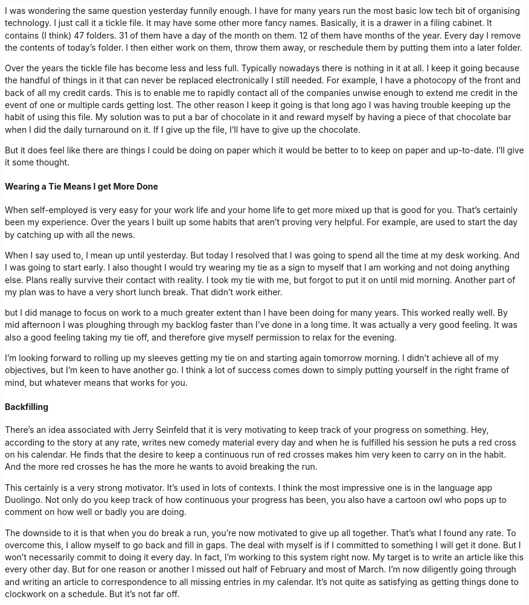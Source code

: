 I was wondering the same question yesterday funnily enough. I have for many years run the most basic low tech bit of organising technology. I just call it a tickle file. It may have some other more fancy names. Basically, it is a drawer in a filing cabinet. It contains (I think) 47 folders. 31 of them have a day of the month on them. 12 of them have months of the year. Every day I remove the contents of today’s folder. I then either work on them, throw them away, or reschedule them by putting them into a later folder.

Over the years the tickle file has become less and less full. Typically nowadays there is nothing in it at all. I keep it going because the handful of things in it that can never be replaced electronically I still needed. For example, I have a photocopy of the front and back of all my credit cards. This is to enable me to rapidly contact all of the companies unwise enough to extend me credit in the event of one or multiple cards getting lost. The other reason I keep it going is that long ago I was having trouble keeping up the habit of using this file. My solution was to put a bar of chocolate in it and reward myself by having a piece of that chocolate bar when I did the daily turnaround on it. If I give up the file, I’ll have to give up the chocolate.

But it does feel like there are things I could be doing on paper which it would be better to to keep on paper and up-to-date. I’ll give it some thought.

#### **Wearing a Tie Means I get More Done**

When self-employed is very easy for your work life and your home life to get more mixed up that is good for you. That’s certainly been my experience. Over the years I built up some habits that aren’t proving very helpful. For example, are used to start the day by catching up with all the news.

When I say used to, I mean up until yesterday. But today I resolved that I was going to spend all the time at my desk working. And I was going to start early. I also thought I would try wearing my tie as a sign to myself that I am working and not doing anything else. Plans really survive their contact with reality. I took my tie with me, but forgot to put it on until mid morning. Another part of my plan was to have a very short lunch break. That didn’t work either.

but I did manage to focus on work to a much greater extent than I have been doing for many years. This worked really well. By mid afternoon I was ploughing through my backlog faster than I’ve done in a long time. It was actually a very good feeling. It was also a good feeling taking my tie off, and therefore give myself permission to relax for the evening.

I’m looking forward to rolling up my sleeves getting my tie on and starting again tomorrow morning. I didn’t achieve all of my objectives, but I’m keen to have another go. I think a lot of success comes down to simply putting yourself in the right frame of mind, but whatever means that works for you.

#### **Backfilling**

There’s an idea associated with Jerry Seinfeld that it is very motivating to keep track of your progress on something. Hey, according to the story at any rate, writes new comedy material every day and when he is fulfilled his session he puts a red cross on his calendar. He finds that the desire to keep a continuous run of red crosses makes him very keen to carry on in the habit. And the more red crosses he has the more he wants to avoid breaking the run.

This certainly is a very strong motivator. It’s used in lots of contexts. I think the most impressive one is in the language app Duolingo. Not only do you keep track of how continuous your progress has been, you also have a cartoon owl who pops up to comment on how well or badly you are doing.

The downside to it is that when you do break a run, you’re now motivated to give up all together. That’s what I found any rate. To overcome this, I allow myself to go back and fill in gaps. The deal with myself is if I committed to something I will get it done. But I won’t necessarily commit to doing it every day. In fact, I’m working to this system right now. My target is to write an article like this every other day. But for one reason or another I missed out half of February and most of March. I’m now diligently going through and writing an article to correspondence to all missing entries in my calendar. It’s not quite as satisfying as getting things done to clockwork on a schedule. But it’s not far off.

